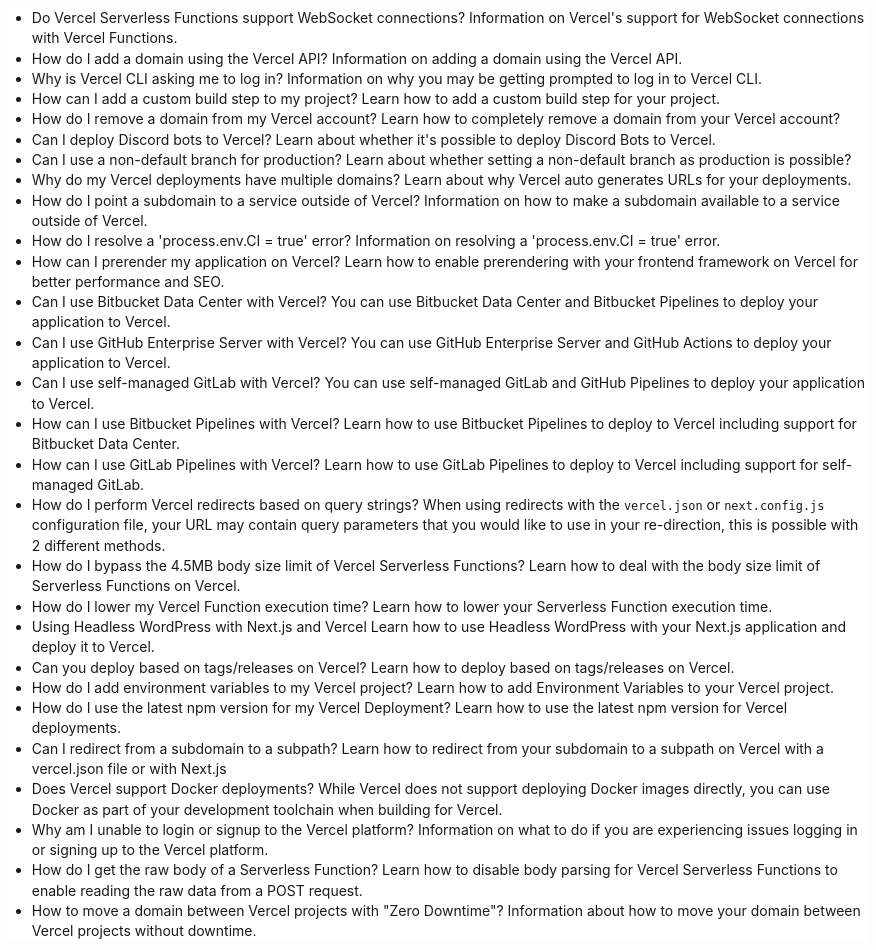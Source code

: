   * Do Vercel Serverless Functions support WebSocket connections?
Information on Vercel's support for WebSocket connections with Vercel Functions.
  * How do I add a domain using the Vercel API?
Information on adding a domain using the Vercel API.
  * Why is Vercel CLI asking me to log in? 
Information on why you may be getting prompted to log in to Vercel CLI.
  * How can I add a custom build step to my project? 
Learn how to add a custom build step for your project.
  * How do I remove a domain from my Vercel account?
Learn how to completely remove a domain from your Vercel account?
  * Can I deploy Discord bots to Vercel?
Learn about whether it's possible to deploy Discord Bots to Vercel.
  * Can I use a non-default branch for production?
Learn about whether setting a non-default branch as production is possible?
  * Why do my Vercel deployments have multiple domains?
Learn about why Vercel auto generates URLs for your deployments.
  * How do I point a subdomain to a service outside of Vercel?
Information on how to make a subdomain available to a service outside of Vercel.
  * How do I resolve a 'process.env.CI = true' error?
Information on resolving a 'process.env.CI = true' error.
  * How can I prerender my application on Vercel?
Learn how to enable prerendering with your frontend framework on Vercel for better performance and SEO.
  * Can I use Bitbucket Data Center with Vercel?
You can use Bitbucket Data Center and Bitbucket Pipelines to deploy your application to Vercel.
  * Can I use GitHub Enterprise Server with Vercel?
You can use GitHub Enterprise Server and GitHub Actions to deploy your application to Vercel.
  * Can I use self-managed GitLab with Vercel?
You can use self-managed GitLab and GitHub Pipelines to deploy your application to Vercel.
  * How can I use Bitbucket Pipelines with Vercel?
Learn how to use Bitbucket Pipelines to deploy to Vercel including support for Bitbucket Data Center.
  * How can I use GitLab Pipelines with Vercel?
Learn how to use GitLab Pipelines to deploy to Vercel including support for self-managed GitLab.
  * How do I perform Vercel redirects based on query strings?
When using redirects with the `vercel.json` or `next.config.js` configuration file, your URL may contain query parameters that you would like to use in your re-direction, this is possible with 2 different methods.
  * How do I bypass the 4.5MB body size limit of Vercel Serverless Functions?
Learn how to deal with the body size limit of Serverless Functions on Vercel.
  * How do I lower my Vercel Function execution time?
Learn how to lower your Serverless Function execution time.
  * Using Headless WordPress with Next.js and Vercel
Learn how to use Headless WordPress with your Next.js application and deploy it to Vercel.
  * Can you deploy based on tags/releases on Vercel?
Learn how to deploy based on tags/releases on Vercel.
  * How do I add environment variables to my Vercel project?
Learn how to add Environment Variables to your Vercel project.
  * How do I use the latest npm version for my Vercel Deployment?
Learn how to use the latest npm version for Vercel deployments.
  * Can I redirect from a subdomain to a subpath?
Learn how to redirect from your subdomain to a subpath on Vercel with a vercel.json file or with Next.js
  * Does Vercel support Docker deployments?
While Vercel does not support deploying Docker images directly, you can use Docker as part of your development toolchain when building for Vercel.
  * Why am I unable to login or signup to the Vercel platform?
Information on what to do if you are experiencing issues logging in or signing up to the Vercel platform.
  * How do I get the raw body of a Serverless Function?
Learn how to disable body parsing for Vercel Serverless Functions to enable reading the raw data from a POST request.
  * How to move a domain between Vercel projects with "Zero Downtime"?
Information about how to move your domain between Vercel projects without downtime.